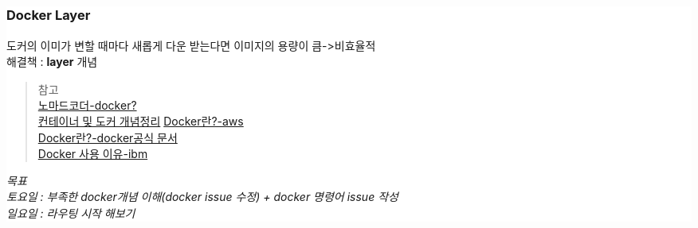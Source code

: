 ### Docker Layer  
도커의 이미가 변할 때마다 새롭게 다운 받는다면 이미지의 용량이 큼->비효율적  
해결책 : **layer** 개념


>참고  
[노마드코더-docker?](https://www.youtube.com/watch?v=chnCcGCTyBg)  
[컨테이너 및 도커 개념정리](https://velog.io/@geunwoobaek/%EC%BB%A8%ED%85%8C%EC%9D%B4%EB%84%88-%EB%B0%8F-%EB%8F%84%EC%BB%A4-%EA%B0%9C%EB%85%90%EC%A0%95%EB%A6%AC#:~:text=%EB%8F%84%EC%BB%A4%EB%8A%94%20%EC%BB%A8%ED%85%8C%EC%9D%B4%EB%84%88%20%EA%B8%B0%EB%B0%98%20%EC%9D%98%20%EC%98%A4%ED%94%88%EC%86%8C%EC%8A%A4%20%EA%B0%80%EC%83%81%ED%99%94%20%ED%94%8C%EB%9E%AB%ED%8F%BC%EC%A4%91%20%ED%95%98%EB%82%98%EC%9D%B4%EB%8B%A4.,%ED%98%B8%EC%8A%A4%ED%8A%B8OS%EC%95%88%EC%97%90%EC%84%9C%20%EC%97%AC%EB%9F%AC%20%EC%BB%A8%ED%85%8C%EC%9D%B4%EB%84%88%EB%A5%BC%20%EB%8F%99%EC%8B%9C%EC%97%90%20%EC%8B%A4%ED%96%89%20%ED%95%A0%20%EC%88%98%20%EC%9E%88%EC%8A%B5%EB%8B%88%EB%8B%A4.)
[Docker란?-aws](https://aws.amazon.com/ko/docker/)  
[Docker란?-docker공식 문서](https://www.docker.com/why-docker/)  
[Docker 사용 이유-ibm](https://www.ibm.com/kr-ko/topics/docker)  

*목표*  
*토요일 : 부족한 docker개념 이해(docker issue 수정) + docker 명령어 issue 작성   
일요일 : 라우팅 시작 해보기*  

